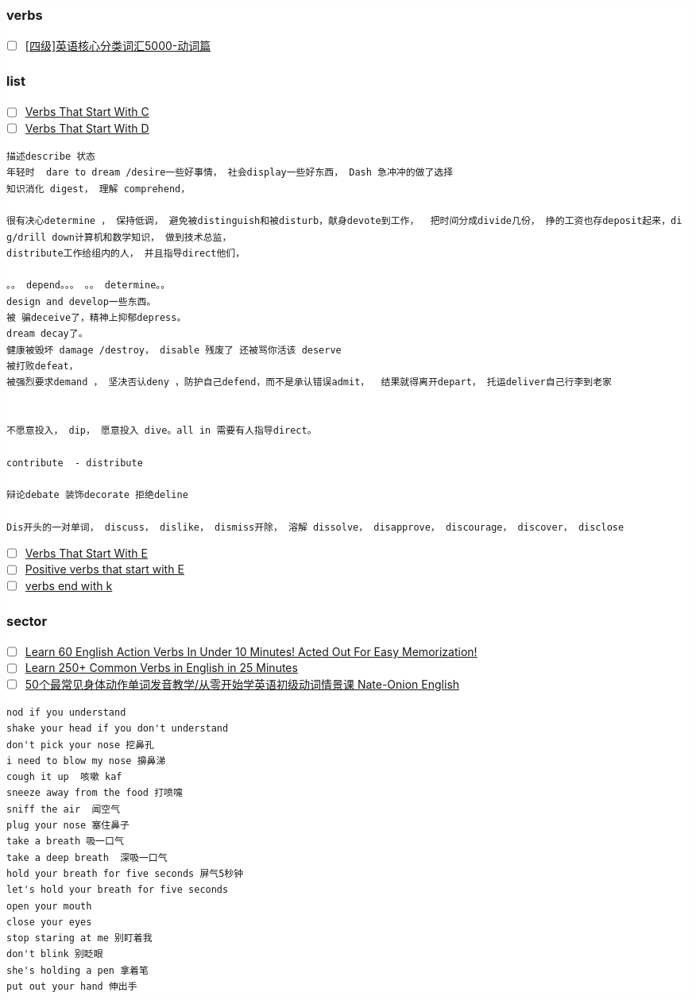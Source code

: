 ### verbs
- [ ] [[四级]英语核心分类词汇5000-动词篇](https://www.youtube.com/watch?v=8LzdJRJ_efA)
### list
- [ ] [Verbs That Start With C](https://hackmd.io/zQdONBdaTZq7vot2Fmlg-A)
- [ ] [Verbs That Start With D](https://hackmd.io/wTJZam6bSOyhkFfj8twh2w)
```
描述describe 状态
年轻时  dare to dream /desire一些好事情， 社会display一些好东西， Dash 急冲冲的做了选择
知识消化 digest， 理解 comprehend，

很有决心determine ， 保持低调， 避免被distinguish和被disturb，献身devote到工作，  把时间分成divide几份， 挣的工资也存deposit起来，dig/drill down计算机和数学知识， 做到技术总监，
distribute工作给组内的人， 并且指导direct他们，
  
。。 depend。。。 。。 determine。。
design and develop一些东西。
被 骗deceive了，精神上抑郁depress。           
dream decay了。
健康被毁坏 damage /destroy， disable 残废了 还被骂你活该 deserve
被打败defeat，
被强烈要求demand ， 坚决否认deny ，防护自己defend，而不是承认错误admit，  结果就得离开depart， 托运deliver自己行李到老家


不愿意投入， dip， 愿意投入 dive。all in 需要有人指导direct。

contribute  - distribute

辩论debate 装饰decorate 拒绝deline

Dis开头的一对单词， discuss， dislike， dismiss开除， 溶解 dissolve， disapprove， discourage， discover， disclose
```
- [ ] [Verbs That Start With E ](https://www.easypacelearning.com/english-books/verbs-a-to-z-list-learning-english/447-e-verbs-list-learning-english-verbs-2)
- [ ] [Positive verbs that start with E ](https://boompositive.com/blogs/positivethesaurus/positive-verbs-that-start-with-e)
- [ ] [verbs end with k](https://www.wordmom.com/regular-verbs/that-end-with-k)
### sector
- [ ] [Learn 60 English Action Verbs In Under 10 Minutes! Acted Out For Easy Memorization!](https://www.youtube.com/watch?v=vA-uEPEHU_M)
- [ ] [Learn 250+ Common Verbs in English in 25 Minutes](https://www.youtube.com/watch?v=VhvpOkEFFEk)
- [ ] [50个最常见身体动作单词发音教学/从零开始学英语初级动词情景课 Nate-Onion English](https://www.youtube.com/watch?v=6jJVVEVLOa8)
```
nod if you understand
shake your head if you don't understand
don't pick your nose 挖鼻孔
i need to blow my nose 擤鼻涕
cough it up  咳嗽 kaf
sneeze away from the food 打喷嚏
sniff the air  闻空气
plug your nose 塞住鼻子
take a breath 吸一口气
take a deep breath  深吸一口气
hold your breath for five seconds 屏气5秒钟
let's hold your breath for five seconds  
open your mouth
close your eyes
stop staring at me 别盯着我
don't blink 别眨眼
she's holding a pen 拿着笔
put out your hand 伸出手
```
